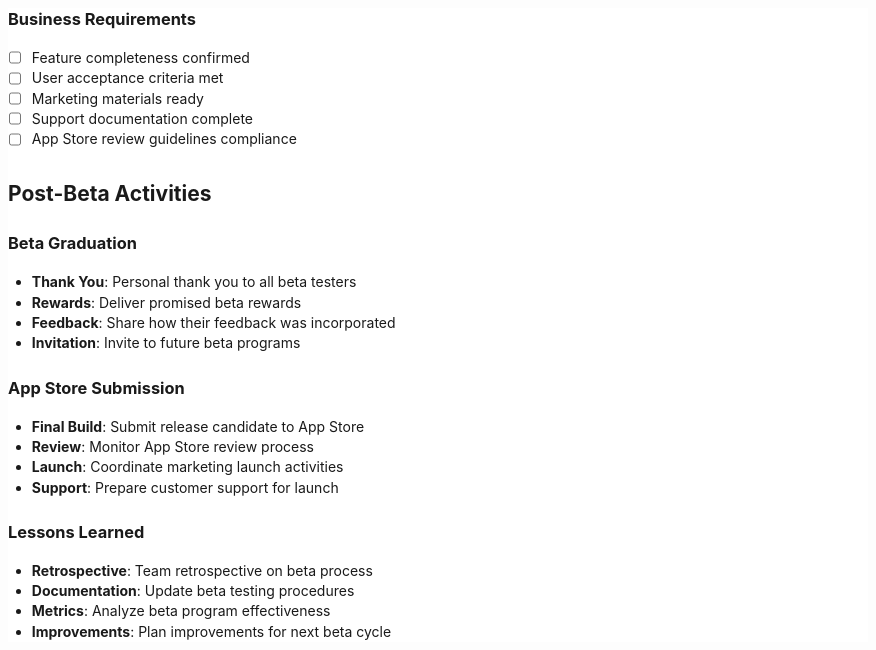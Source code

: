 ### Business Requirements
- [ ] Feature completeness confirmed
- [ ] User acceptance criteria met
- [ ] Marketing materials ready
- [ ] Support documentation complete
- [ ] App Store review guidelines compliance

## Post-Beta Activities

### Beta Graduation
- **Thank You**: Personal thank you to all beta testers
- **Rewards**: Deliver promised beta rewards
- **Feedback**: Share how their feedback was incorporated
- **Invitation**: Invite to future beta programs

### App Store Submission
- **Final Build**: Submit release candidate to App Store
- **Review**: Monitor App Store review process
- **Launch**: Coordinate marketing launch activities
- **Support**: Prepare customer support for launch

### Lessons Learned
- **Retrospective**: Team retrospective on beta process
- **Documentation**: Update beta testing procedures
- **Metrics**: Analyze beta program effectiveness
- **Improvements**: Plan improvements for next beta cycle
